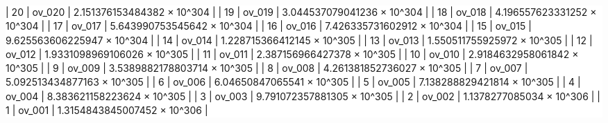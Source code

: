 | 20 | ov_020 | 2.151376153484382 × 10^304 |
| 19 | ov_019 | 3.044537079041236 × 10^304 |
| 18 | ov_018 | 4.196557623331252 × 10^304 |
| 17 | ov_017 | 5.643990753545642 × 10^304 |
| 16 | ov_016 | 7.426335731602912 × 10^304 |
| 15 | ov_015 | 9.625563606225947 × 10^304 |
| 14 | ov_014 | 1.228715366412145 × 10^305 |
| 13 | ov_013 | 1.550511755925972 × 10^305 |
| 12 | ov_012 | 1.9331098969106026 × 10^305 |
| 11 | ov_011 | 2.387156966427378 × 10^305 |
| 10 | ov_010 | 2.9184632958061842 × 10^305 |
| 9 | ov_009 | 3.5389882178803714 × 10^305 |
| 8 | ov_008 | 4.261381852736027 × 10^305 |
| 7 | ov_007 | 5.092513434877163 × 10^305 |
| 6 | ov_006 | 6.04650847065541 × 10^305 |
| 5 | ov_005 | 7.138288829421814 × 10^305 |
| 4 | ov_004 | 8.383621158223624 × 10^305 |
| 3 | ov_003 | 9.791072357881305 × 10^305 |
| 2 | ov_002 | 1.1378277085034 × 10^306 |
| 1 | ov_001 | 1.3154843845007452 × 10^306 |

